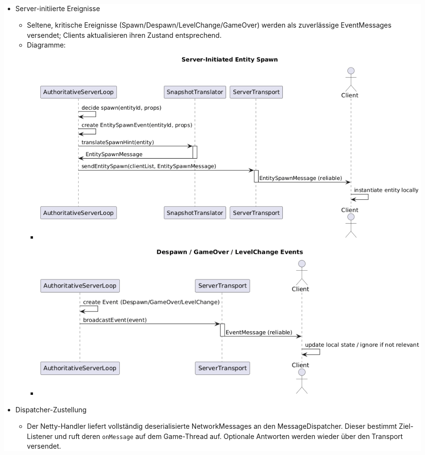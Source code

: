 - Server-initiierte Ereignisse
    - Seltene, kritische Ereignisse (Spawn/Despawn/LevelChange/GameOver) werden als zuverlässige EventMessages versendet; Clients aktualisieren ihren Zustand entsprechend.
    - Diagramme:
        - ![Server-Initiated Entity Spawn](diagrams/sequences/spawn_entity.png)
        - ![Despawn / GameOver / LevelChange Events](diagrams/sequences/server_events.png)

- Dispatcher-Zustellung
    - Der Netty-Handler liefert vollständig deserialisierte NetworkMessages an den MessageDispatcher. Dieser bestimmt Ziel-Listener und ruft deren `onMessage` auf dem Game-Thread auf. Optionale Antworten werden wieder über den Transport versendet.